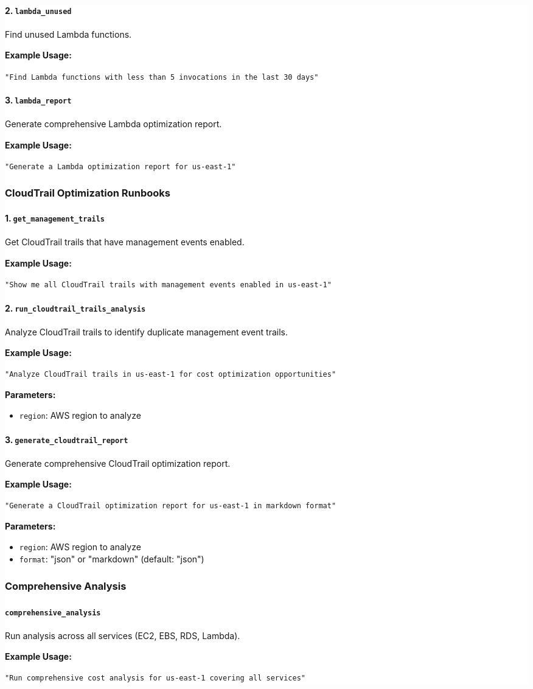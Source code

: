 #### 2. `lambda_unused`
Find unused Lambda functions.

**Example Usage:**
```
"Find Lambda functions with less than 5 invocations in the last 30 days"
```

#### 3. `lambda_report`
Generate comprehensive Lambda optimization report.

**Example Usage:**
```
"Generate a Lambda optimization report for us-east-1"
```

### CloudTrail Optimization Runbooks

#### 1. `get_management_trails`
Get CloudTrail trails that have management events enabled.

**Example Usage:**
```
"Show me all CloudTrail trails with management events enabled in us-east-1"
```

#### 2. `run_cloudtrail_trails_analysis`
Analyze CloudTrail trails to identify duplicate management event trails.

**Example Usage:**
```
"Analyze CloudTrail trails in us-east-1 for cost optimization opportunities"
```

**Parameters:**
- `region`: AWS region to analyze

#### 3. `generate_cloudtrail_report`
Generate comprehensive CloudTrail optimization report.

**Example Usage:**
```
"Generate a CloudTrail optimization report for us-east-1 in markdown format"
```

**Parameters:**
- `region`: AWS region to analyze
- `format`: "json" or "markdown" (default: "json")

### Comprehensive Analysis

#### `comprehensive_analysis`
Run analysis across all services (EC2, EBS, RDS, Lambda).

**Example Usage:**
```
"Run comprehensive cost analysis for us-east-1 covering all services"
```
